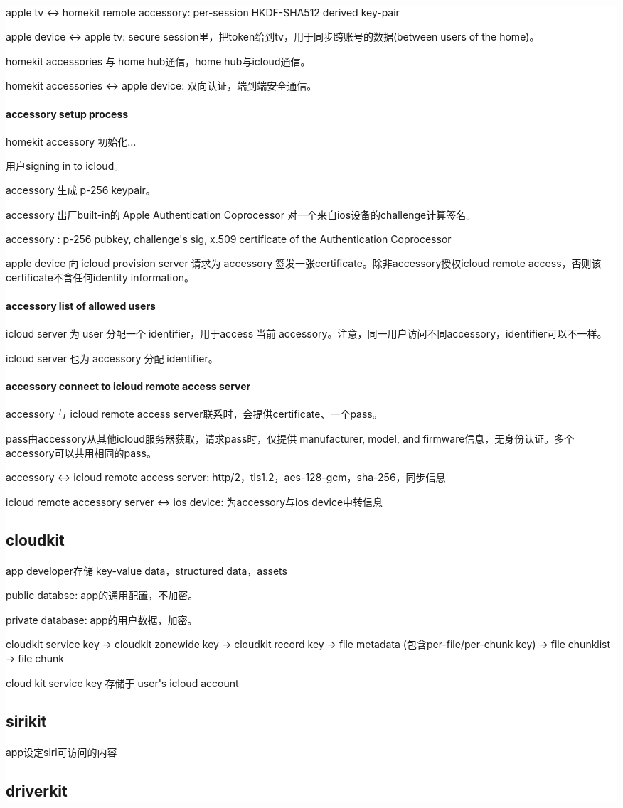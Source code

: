 apple tv <-> homekit remote accessory: per-session HKDF-SHA512 derived key-pair

apple device <-> apple tv: secure session里，把token给到tv，用于同步跨账号的数据(between users of the home)。

homekit accessories 与 home hub通信，home hub与icloud通信。

homekit accessories <-> apple device: 双向认证，端到端安全通信。

#### accessory setup process

homekit accessory 初始化...

用户signing in to icloud。

accessory 生成 p-256 keypair。

accessory 出厂built-in的 Apple Authentication Coprocessor 对一个来自ios设备的challenge计算签名。

accessory : p-256 pubkey, challenge's sig, x.509 certificate of the Authentication Coprocessor  

apple device 向 icloud provision server 请求为 accessory 签发一张certificate。除非accessory授权icloud remote access，否则该certificate不含任何identity information。

#### accessory list of allowed users

icloud server 为 user 分配一个 identifier，用于access 当前 accessory。注意，同一用户访问不同accessory，identifier可以不一样。

icloud server 也为 accessory 分配 identifier。

#### accessory connect to icloud remote access server

accessory 与 icloud remote access server联系时，会提供certificate、一个pass。

pass由accessory从其他icloud服务器获取，请求pass时，仅提供 manufacturer, model, and firmware信息，无身份认证。多个accessory可以共用相同的pass。

accessory <-> icloud remote access server: http/2，tls1.2，aes-128-gcm，sha-256，同步信息

icloud remote accessory server <-> ios device: 为accessory与ios device中转信息

## cloudkit

app developer存储 key-value data，structured data，assets

public databse: app的通用配置，不加密。

private database: app的用户数据，加密。

cloudkit service key -> cloudkit zonewide key -> cloudkit record key -> file metadata (包含per-file/per-chunk key) -> file chunklist  -> file chunk

cloud kit service key 存储于 user's icloud account

## sirikit

app设定siri可访问的内容

## driverkit
